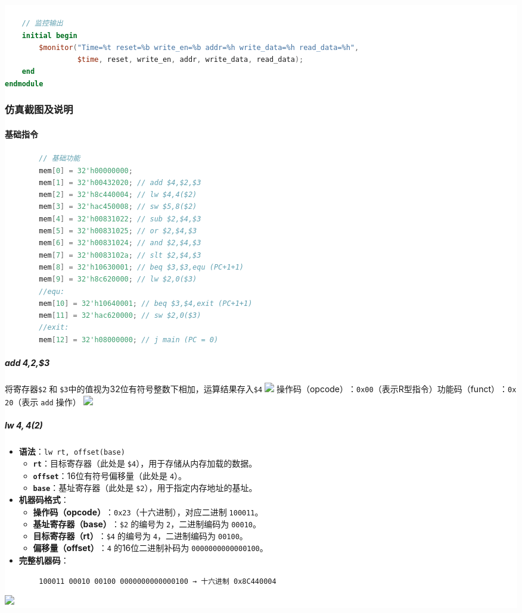 ```verilog
    
    // 监控输出
    initial begin
        $monitor("Time=%t reset=%b write_en=%b addr=%h write_data=%h read_data=%h",
                 $time, reset, write_en, addr, write_data, read_data);
    end
endmodule
```
### 仿真截图及说明
#### 基础指令
```verilog
        // 基础功能
        mem[0] = 32'h00000000;
        mem[1] = 32'h00432020; // add $4,$2,$3
        mem[2] = 32'h8c440004; // lw $4,4($2)
        mem[3] = 32'hac450008; // sw $5,8($2)
        mem[4] = 32'h00831022; // sub $2,$4,$3
        mem[5] = 32'h00831025; // or $2,$4,$3
        mem[6] = 32'h00831024; // and $2,$4,$3
        mem[7] = 32'h0083102a; // slt $2,$4,$3
        mem[8] = 32'h10630001; // beq $3,$3,equ (PC+1+1)
        mem[9] = 32'h8c620000; // lw $2,0($3)
		//equ:
        mem[10] = 32'h10640001; // beq $3,$4,exit (PC+1+1)
        mem[11] = 32'hac620000; // sw $2,0($3)
		//exit:
        mem[12] = 32'h08000000; // j main (PC = 0)
```
##### add $4,$2,$3
将寄存器`$2` 和 `$3`中的值视为32位有符号整数下相加，运算结果存入`$4`
![](https://raw.githubusercontent.com/estelledc/photos/master/2025-05-08_17-14-44.png)
操作码（opcode）​​：`0x00`（表示R型指令）
​​功能码（funct）​​：`0x20`（表示 `add` 操作）
![](https://raw.githubusercontent.com/estelledc/photos/master/2025-05-08_17-19-31.png)
##### lw $4,4($2)
- ​**​语法​**​：`lw rt, offset(base)`
    - ​**​`rt`​**​：目标寄存器（此处是 `$4`），用于存储从内存加载的数据。
    - ​**​`offset`​**​：16位有符号偏移量（此处是 `4`）。
    - ​**​`base`​**​：基址寄存器（此处是 `$2`），用于指定内存地址的基址。
- ​**​机器码格式​**​：
    - ​**​操作码（opcode）​**​：`0x23`（十六进制），对应二进制 `100011`。
    - ​**​基址寄存器（base）​**​：`$2` 的编号为 `2`，二进制编码为 `00010`。
    - ​**​目标寄存器（rt）​**​：`$4` 的编号为 `4`，二进制编码为 `00100`。
    - ​**​偏移量（offset）​**​：`4` 的16位二进制补码为 `0000000000000100`。
- ​**​完整机器码​**​：
```
        100011 00010 00100 0000000000000100 → 十六进制 0x8C440004
```
 ![](https://raw.githubusercontent.com/estelledc/photos/master/2025-05-08_17-25-29.png)
